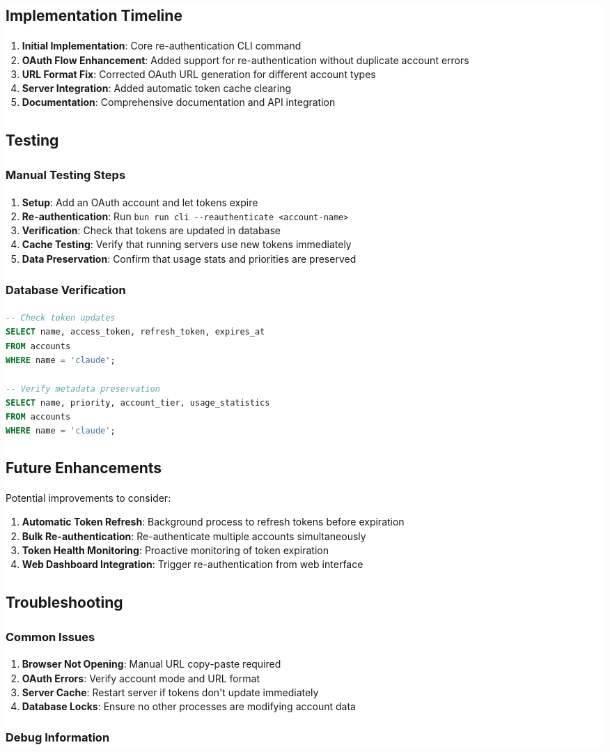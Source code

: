 ## Implementation Timeline

1. **Initial Implementation**: Core re-authentication CLI command
2. **OAuth Flow Enhancement**: Added support for re-authentication without duplicate account errors
3. **URL Format Fix**: Corrected OAuth URL generation for different account types
4. **Server Integration**: Added automatic token cache clearing
5. **Documentation**: Comprehensive documentation and API integration

## Testing

### Manual Testing Steps

1. **Setup**: Add an OAuth account and let tokens expire
2. **Re-authentication**: Run `bun run cli --reauthenticate <account-name>`
3. **Verification**: Check that tokens are updated in database
4. **Cache Testing**: Verify that running servers use new tokens immediately
5. **Data Preservation**: Confirm that usage stats and priorities are preserved

### Database Verification

```sql
-- Check token updates
SELECT name, access_token, refresh_token, expires_at
FROM accounts
WHERE name = 'claude';

-- Verify metadata preservation
SELECT name, priority, account_tier, usage_statistics
FROM accounts
WHERE name = 'claude';
```

## Future Enhancements

Potential improvements to consider:

1. **Automatic Token Refresh**: Background process to refresh tokens before expiration
2. **Bulk Re-authentication**: Re-authenticate multiple accounts simultaneously
3. **Token Health Monitoring**: Proactive monitoring of token expiration
4. **Web Dashboard Integration**: Trigger re-authentication from web interface

## Troubleshooting

### Common Issues

1. **Browser Not Opening**: Manual URL copy-paste required
2. **OAuth Errors**: Verify account mode and URL format
3. **Server Cache**: Restart server if tokens don't update immediately
4. **Database Locks**: Ensure no other processes are modifying account data

### Debug Information
